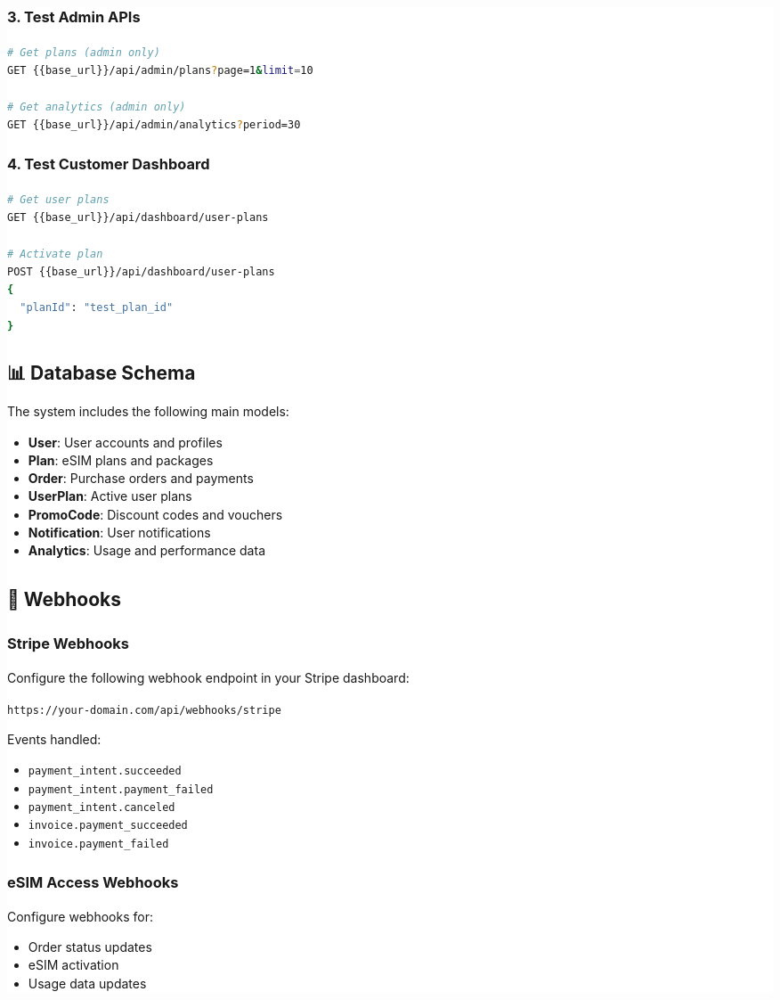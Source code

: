 ### 3. Test Admin APIs
```bash
# Get plans (admin only)
GET {{base_url}}/api/admin/plans?page=1&limit=10

# Get analytics (admin only)
GET {{base_url}}/api/admin/analytics?period=30
```

### 4. Test Customer Dashboard
```bash
# Get user plans
GET {{base_url}}/api/dashboard/user-plans

# Activate plan
POST {{base_url}}/api/dashboard/user-plans
{
  "planId": "test_plan_id"
}
```

## 📊 Database Schema

The system includes the following main models:
- **User**: User accounts and profiles
- **Plan**: eSIM plans and packages
- **Order**: Purchase orders and payments
- **UserPlan**: Active user plans
- **PromoCode**: Discount codes and vouchers
- **Notification**: User notifications
- **Analytics**: Usage and performance data

## 🚨 Webhooks

### Stripe Webhooks
Configure the following webhook endpoint in your Stripe dashboard:
```
https://your-domain.com/api/webhooks/stripe
```

Events handled:
- `payment_intent.succeeded`
- `payment_intent.payment_failed`
- `payment_intent.canceled`
- `invoice.payment_succeeded`
- `invoice.payment_failed`

### eSIM Access Webhooks
Configure webhooks for:
- Order status updates
- eSIM activation
- Usage data updates
